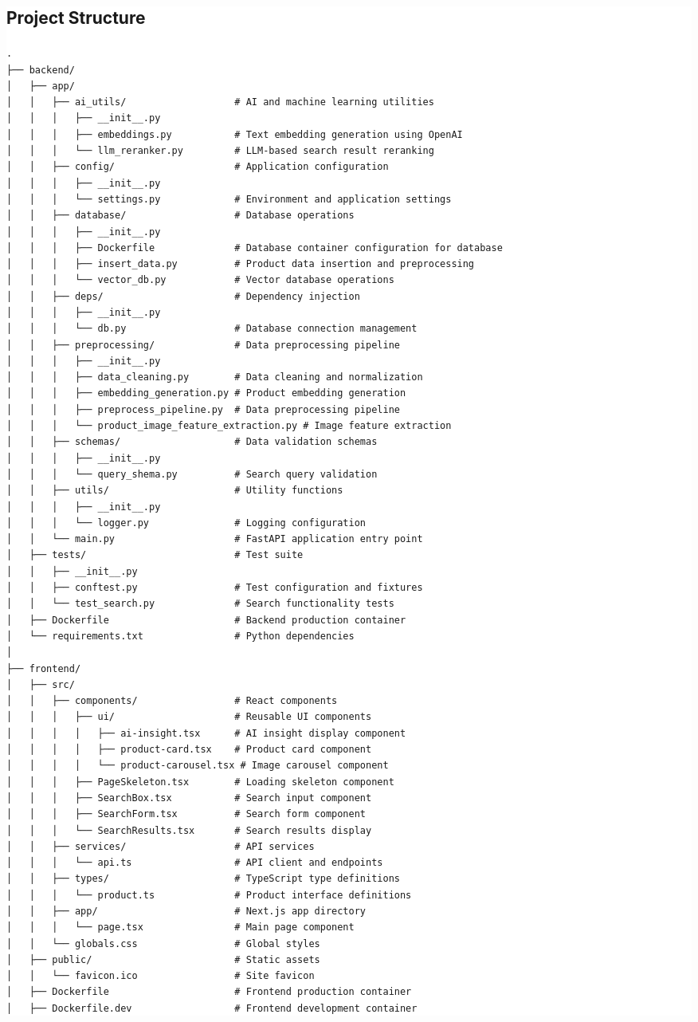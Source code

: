 ## Project Structure

```
.
├── backend/
│   ├── app/
│   │   ├── ai_utils/                   # AI and machine learning utilities
│   │   │   ├── __init__.py             
│   │   │   ├── embeddings.py           # Text embedding generation using OpenAI
│   │   │   └── llm_reranker.py         # LLM-based search result reranking
│   │   ├── config/                     # Application configuration
│   │   │   ├── __init__.py             
│   │   │   └── settings.py             # Environment and application settings
│   │   ├── database/                   # Database operations
│   │   │   ├── __init__.py             
│   │   │   ├── Dockerfile              # Database container configuration for database
│   │   │   ├── insert_data.py          # Product data insertion and preprocessing
│   │   │   └── vector_db.py            # Vector database operations
│   │   ├── deps/                       # Dependency injection
│   │   │   ├── __init__.py             
│   │   │   └── db.py                   # Database connection management
│   │   ├── preprocessing/              # Data preprocessing pipeline
│   │   │   ├── __init__.py             
│   │   │   ├── data_cleaning.py        # Data cleaning and normalization
│   │   │   ├── embedding_generation.py # Product embedding generation
│   │   │   ├── preprocess_pipeline.py  # Data preprocessing pipeline
│   │   │   └── product_image_feature_extraction.py # Image feature extraction
│   │   ├── schemas/                    # Data validation schemas
│   │   │   ├── __init__.py             
│   │   │   └── query_shema.py          # Search query validation
│   │   ├── utils/                      # Utility functions
│   │   │   ├── __init__.py             
│   │   │   └── logger.py               # Logging configuration
│   │   └── main.py                     # FastAPI application entry point
│   ├── tests/                          # Test suite
│   │   ├── __init__.py                 
│   │   ├── conftest.py                 # Test configuration and fixtures
│   │   └── test_search.py              # Search functionality tests
│   ├── Dockerfile                      # Backend production container
│   └── requirements.txt                # Python dependencies
│
├── frontend/
│   ├── src/
│   │   ├── components/                 # React components
│   │   │   ├── ui/                     # Reusable UI components
│   │   │   │   ├── ai-insight.tsx      # AI insight display component
│   │   │   │   ├── product-card.tsx    # Product card component
│   │   │   │   └── product-carousel.tsx # Image carousel component
│   │   │   ├── PageSkeleton.tsx        # Loading skeleton component
│   │   │   ├── SearchBox.tsx           # Search input component
│   │   │   ├── SearchForm.tsx          # Search form component
│   │   │   └── SearchResults.tsx       # Search results display
│   │   ├── services/                   # API services
│   │   │   └── api.ts                  # API client and endpoints
│   │   ├── types/                      # TypeScript type definitions
│   │   │   └── product.ts              # Product interface definitions
│   │   ├── app/                        # Next.js app directory
│   │   │   └── page.tsx                # Main page component
│   │   └── globals.css                 # Global styles
│   ├── public/                         # Static assets
│   │   └── favicon.ico                 # Site favicon
│   ├── Dockerfile                      # Frontend production container
│   ├── Dockerfile.dev                  # Frontend development container
```